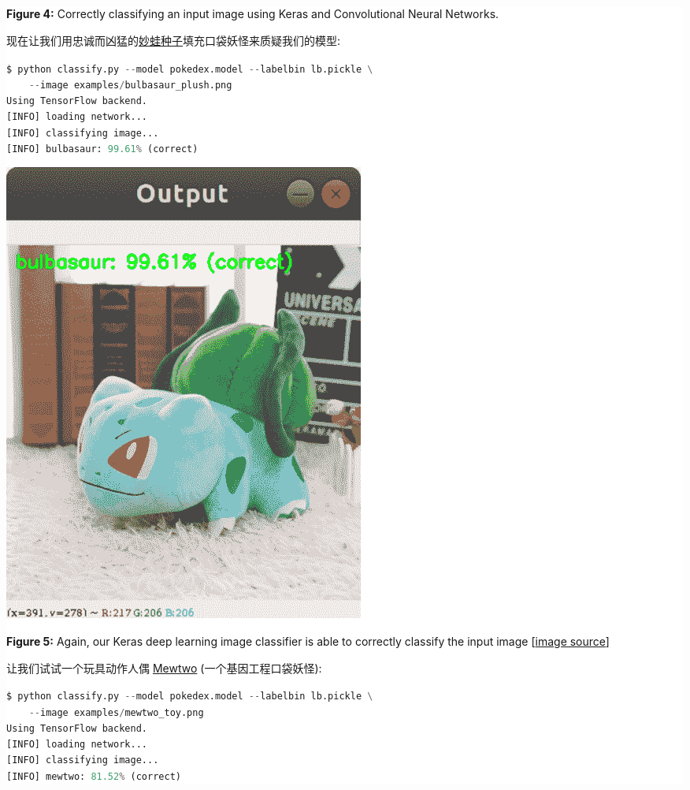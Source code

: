 **Figure 4:** Correctly classifying an input image using Keras and Convolutional Neural Networks.

现在让我们用忠诚而凶猛的[妙蛙种子](https://bulbapedia.bulbagarden.net/wiki/Bulbasaur_(Pok%C3%A9mon))填充口袋妖怪来质疑我们的模型:

```py
$ python classify.py --model pokedex.model --labelbin lb.pickle \
	--image examples/bulbasaur_plush.png
Using TensorFlow backend.
[INFO] loading network...
[INFO] classifying image...
[INFO] bulbasaur: 99.61% (correct)

```

[![](img/c1714efcd13407131b79c9ad0a433b2f.png)](https://pyimagesearch.com/wp-content/uploads/2018/04/cnn-keras-bulbasaur_result_01.png)

**Figure 5:** Again, our Keras deep learning image classifier is able to correctly classify the input image [[image source](http://yysboutique.ca/product/ys-pokemon-stuffed-toy-bulbasaur/)]

让我们试试一个玩具动作人偶 [Mewtwo](https://bulbapedia.bulbagarden.net/wiki/Mewtwo_(Pok%C3%A9mon)) (一个基因工程口袋妖怪):

```py
$ python classify.py --model pokedex.model --labelbin lb.pickle \
	--image examples/mewtwo_toy.png
Using TensorFlow backend.
[INFO] loading network...
[INFO] classifying image...
[INFO] mewtwo: 81.52% (correct)

```
